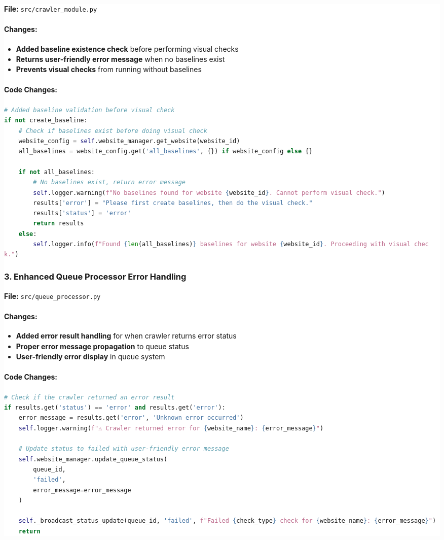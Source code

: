 **File:** `src/crawler_module.py`

#### **Changes:**
- **Added baseline existence check** before performing visual checks
- **Returns user-friendly error message** when no baselines exist
- **Prevents visual checks** from running without baselines

#### **Code Changes:**
```python
# Added baseline validation before visual check
if not create_baseline:
    # Check if baselines exist before doing visual check
    website_config = self.website_manager.get_website(website_id)
    all_baselines = website_config.get('all_baselines', {}) if website_config else {}
    
    if not all_baselines:
        # No baselines exist, return error message
        self.logger.warning(f"No baselines found for website {website_id}. Cannot perform visual check.")
        results['error'] = "Please first create baselines, then do the visual check."
        results['status'] = 'error'
        return results
    else:
        self.logger.info(f"Found {len(all_baselines)} baselines for website {website_id}. Proceeding with visual check.")
```

### **3. Enhanced Queue Processor Error Handling**

**File:** `src/queue_processor.py`

#### **Changes:**
- **Added error result handling** for when crawler returns error status
- **Proper error message propagation** to queue status
- **User-friendly error display** in queue system

#### **Code Changes:**
```python
# Check if the crawler returned an error result
if results.get('status') == 'error' and results.get('error'):
    error_message = results.get('error', 'Unknown error occurred')
    self.logger.warning(f"⚠️ Crawler returned error for {website_name}: {error_message}")
    
    # Update status to failed with user-friendly error message
    self.website_manager.update_queue_status(
        queue_id, 
        'failed', 
        error_message=error_message
    )
    
    self._broadcast_status_update(queue_id, 'failed', f"Failed {check_type} check for {website_name}: {error_message}")
    return
```
